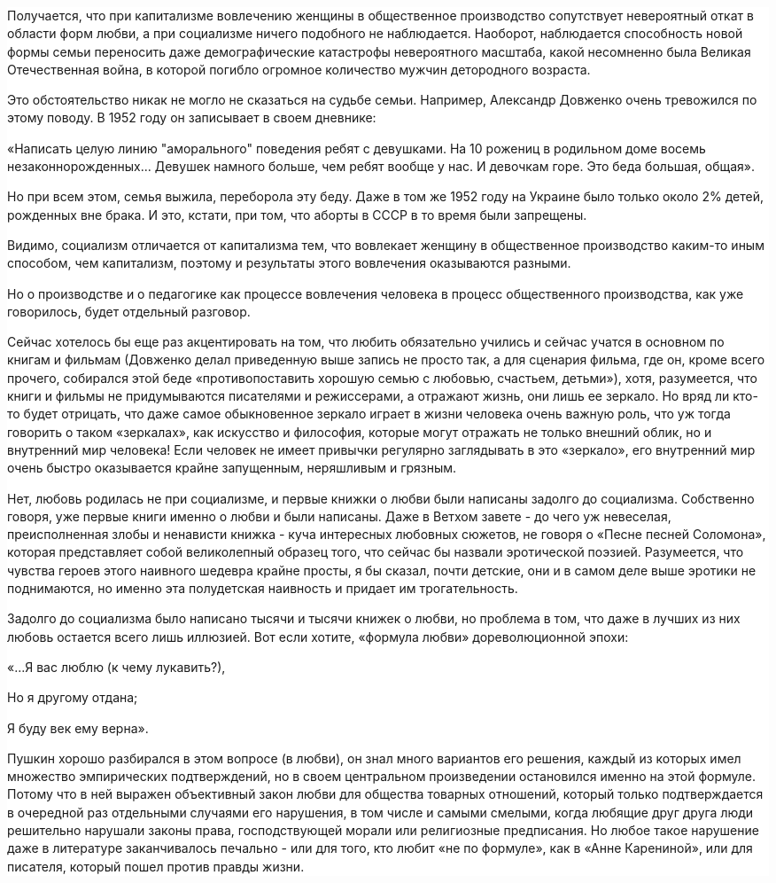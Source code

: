 Получается, что при капитализме вовлечению женщины в общественное производство сопутствует невероятный откат в области форм любви, а при социализме ничего подобного не наблюдается. Наоборот, наблюдается способность новой формы семьи переносить даже демографические катастрофы невероятного масштаба, какой несомненно была Великая Отечественная война, в которой погибло огромное количество мужчин детородного возраста.

Это обстоятельство никак не могло не сказаться на судьбе семьи. Например, Александр Довженко очень тревожился по этому поводу. В 1952 году он записывает в своем дневнике:

«Написать целую линию "аморального" поведения ребят с девушками. На 10 рожениц в родильном доме восемь незаконнорожденных... Девушек намного больше, чем ребят вообще у нас. И девочкам горе. Это беда большая, общая».

Но при всем этом, семья выжила, переборола эту беду. Даже в том же 1952 году на Украине было только около 2% детей, рожденных вне брака. И это, кстати, при том, что аборты в СССР в то время были запрещены.

Видимо, социализм отличается от капитализма тем, что вовлекает женщину в общественное производство каким-то иным способом, чем капитализм, поэтому и результаты этого вовлечения оказываются разными.

Но о производстве и о педагогике как процессе вовлечения человека в процесс общественного производства, как уже говорилось, будет отдельный разговор.

Сейчас хотелось бы еще раз акцентировать на том, что любить обязательно учились и сейчас учатся в основном по книгам и фильмам (Довженко делал приведенную выше запись не просто так, а для сценария фильма, где он, кроме всего прочего, собирался этой беде «противопоставить хорошую семью с любовью, счастьем, детьми»), хотя, разумеется, что книги и фильмы не придумываются писателями и режиссерами, а отражают жизнь, они лишь ее зеркало. Но вряд ли кто-то будет отрицать, что даже самое обыкновенное зеркало играет в жизни человека очень важную роль, что уж тогда говорить о таком «зеркалах», как искусство и философия, которые могут отражать не только внешний облик, но и внутренний мир человека! Если человек не имеет привычки регулярно заглядывать в это «зеркало», его внутренний мир очень быстро оказывается крайне запущенным, неряшливым и грязным.

Нет, любовь родилась не при социализме, и первые книжки о любви были написаны задолго до социализма. Собственно говоря, уже первые книги именно о любви и были написаны. Даже в Ветхом завете - до чего уж невеселая, преисполненная злобы и ненависти книжка - куча интересных любовных сюжетов, не говоря о «Песне песней Соломона», которая представляет собой великолепный образец того, что сейчас бы назвали эротической поэзией. Разумеется, что чувства героев этого наивного шедевра крайне просты, я бы сказал, почти детские, они и в самом деле выше эротики не поднимаются, но именно эта полудетская наивность и придает им трогательность.

Задолго до социализма было написано тысячи и тысячи книжек о любви, но проблема в том, что даже в лучших из них любовь остается всего лишь иллюзией. Вот если хотите, «формула любви» дореволюционной эпохи:

«...Я вас люблю (к чему лукавить?),

Но я другому отдана;

Я буду век ему верна».

Пушкин хорошо разбирался в этом вопросе (в любви), он знал много вариантов его решения, каждый из которых имел множество эмпирических подтверждений, но в своем центральном произведении остановился именно на этой формуле. Потому что в ней выражен объективный закон любви для общества товарных отношений, который только подтверждается в очередной раз отдельными случаями его нарушения, в том числе и самыми смелыми, когда любящие друг друга люди решительно нарушали законы права, господствующей морали или религиозные предписания. Но любое такое нарушение даже в литературе заканчивалось печально - или для того, кто любит «не по формуле», как в «Анне Карениной», или для писателя, который пошел против правды жизни.
